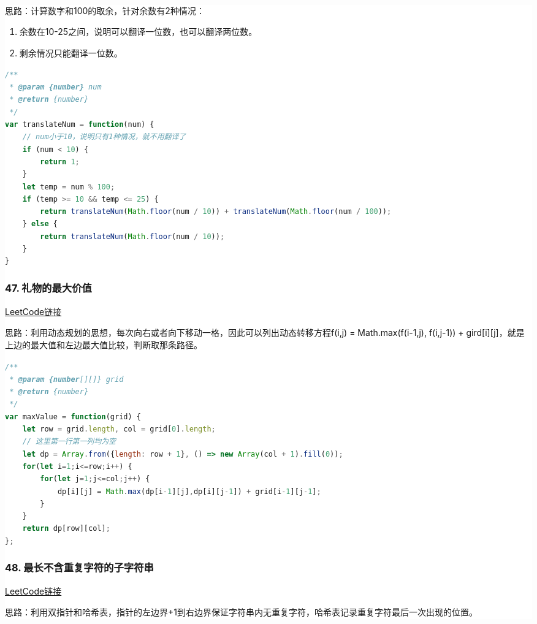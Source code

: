 思路：计算数字和100的取余，针对余数有2种情况：

1. 余数在10-25之间，说明可以翻译一位数，也可以翻译两位数。

2. 剩余情况只能翻译一位数。

```js
/**
 * @param {number} num
 * @return {number}
 */
var translateNum = function(num) {
    // num小于10，说明只有1种情况，就不用翻译了
    if (num < 10) {
        return 1;
    }
    let temp = num % 100;
    if (temp >= 10 && temp <= 25) {
        return translateNum(Math.floor(num / 10)) + translateNum(Math.floor(num / 100));
    } else {
        return translateNum(Math.floor(num / 10));
    }
}
```

### 47. 礼物的最大价值
[LeetCode链接](https://leetcode-cn.com/problems/li-wu-de-zui-da-jie-zhi-lcof/)

思路：利用动态规划的思想，每次向右或者向下移动一格，因此可以列出动态转移方程f(i,j) = Math.max(f(i-1,j), f(i,j-1)) + gird[i][j]，就是上边的最大值和左边最大值比较，判断取那条路径。

```js
/**
 * @param {number[][]} grid
 * @return {number}
 */
var maxValue = function(grid) {
    let row = grid.length, col = grid[0].length;
    // 这里第一行第一列均为空
    let dp = Array.from({length: row + 1}, () => new Array(col + 1).fill(0));
    for(let i=1;i<=row;i++) {
        for(let j=1;j<=col;j++) {
            dp[i][j] = Math.max(dp[i-1][j],dp[i][j-1]) + grid[i-1][j-1];
        }
    }
    return dp[row][col];
};
```

### 48. 最长不含重复字符的子字符串
[LeetCode链接](https://leetcode-cn.com/problems/zui-chang-bu-han-zhong-fu-zi-fu-de-zi-zi-fu-chuan-lcof/)

思路：利用双指针和哈希表，指针的左边界+1到右边界保证字符串内无重复字符，哈希表记录重复字符最后一次出现的位置。
